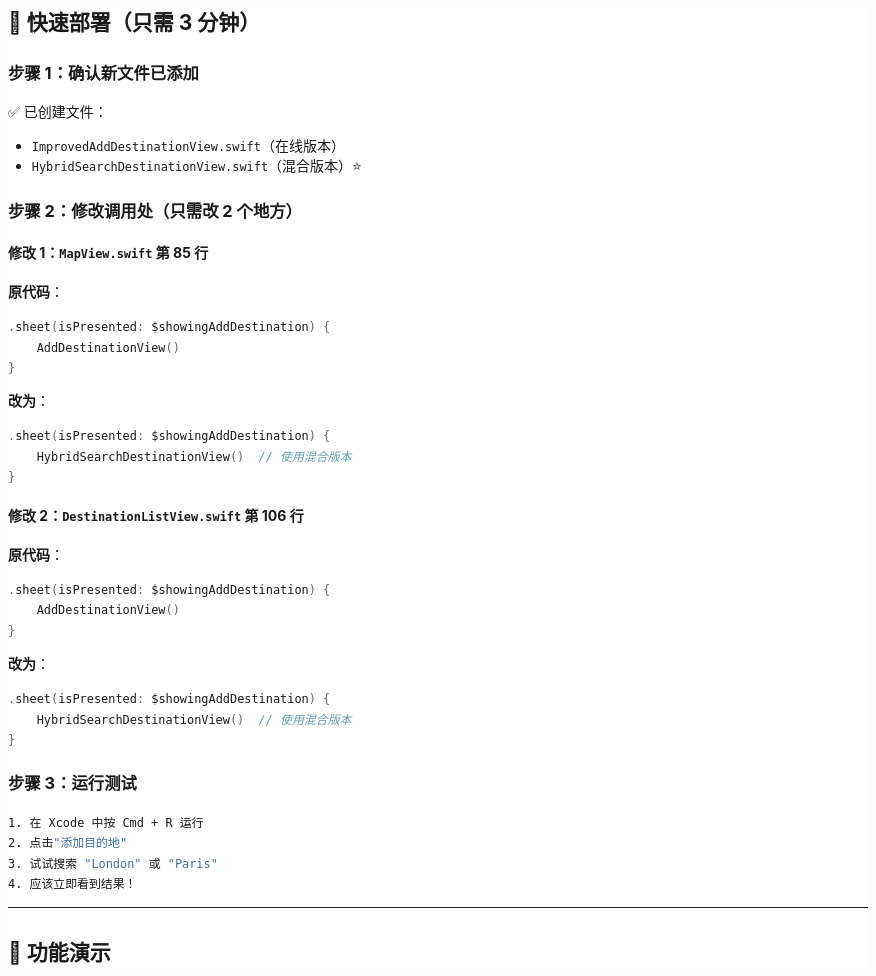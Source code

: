 
## 🚀 快速部署（只需 3 分钟）

### 步骤 1：确认新文件已添加

✅ 已创建文件：
- `ImprovedAddDestinationView.swift`（在线版本）
- `HybridSearchDestinationView.swift`（混合版本）⭐

### 步骤 2：修改调用处（只需改 2 个地方）

#### 修改 1：`MapView.swift` 第 85 行

**原代码**：
```swift
.sheet(isPresented: $showingAddDestination) {
    AddDestinationView()
}
```

**改为**：
```swift
.sheet(isPresented: $showingAddDestination) {
    HybridSearchDestinationView()  // 使用混合版本
}
```

#### 修改 2：`DestinationListView.swift` 第 106 行

**原代码**：
```swift
.sheet(isPresented: $showingAddDestination) {
    AddDestinationView()
}
```

**改为**：
```swift
.sheet(isPresented: $showingAddDestination) {
    HybridSearchDestinationView()  // 使用混合版本
}
```

### 步骤 3：运行测试

```bash
1. 在 Xcode 中按 Cmd + R 运行
2. 点击"添加目的地"
3. 试试搜索 "London" 或 "Paris"
4. 应该立即看到结果！
```

---

## 🧪 功能演示
